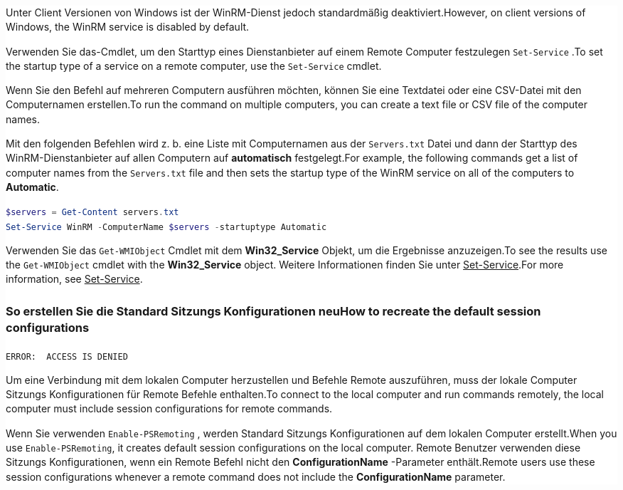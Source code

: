 <span data-ttu-id="0fc44-163">Unter Client Versionen von Windows ist der WinRM-Dienst jedoch standardmäßig deaktiviert.</span><span class="sxs-lookup"><span data-stu-id="0fc44-163">However, on client versions of Windows, the WinRM service is disabled by default.</span></span>

<span data-ttu-id="0fc44-164">Verwenden Sie das-Cmdlet, um den Starttyp eines Dienstanbieter auf einem Remote Computer festzulegen `Set-Service` .</span><span class="sxs-lookup"><span data-stu-id="0fc44-164">To set the startup type of a service on a remote computer, use the `Set-Service` cmdlet.</span></span>

<span data-ttu-id="0fc44-165">Wenn Sie den Befehl auf mehreren Computern ausführen möchten, können Sie eine Textdatei oder eine CSV-Datei mit den Computernamen erstellen.</span><span class="sxs-lookup"><span data-stu-id="0fc44-165">To run the command on multiple computers, you can create a text file or CSV file of the computer names.</span></span>

<span data-ttu-id="0fc44-166">Mit den folgenden Befehlen wird z. b. eine Liste mit Computernamen aus der `Servers.txt` Datei und dann der Starttyp des WinRM-Dienstanbieter auf allen Computern auf **automatisch** festgelegt.</span><span class="sxs-lookup"><span data-stu-id="0fc44-166">For example, the following commands get a list of computer names from the `Servers.txt` file and then sets the startup type of the WinRM service on all of the computers to **Automatic**.</span></span>

```powershell
$servers = Get-Content servers.txt
Set-Service WinRM -ComputerName $servers -startuptype Automatic
```

<span data-ttu-id="0fc44-167">Verwenden Sie das `Get-WMIObject` Cmdlet mit dem **Win32_Service** Objekt, um die Ergebnisse anzuzeigen.</span><span class="sxs-lookup"><span data-stu-id="0fc44-167">To see the results use the `Get-WMIObject` cmdlet with the **Win32_Service** object.</span></span> <span data-ttu-id="0fc44-168">Weitere Informationen finden Sie unter [Set-Service](xref:Microsoft.PowerShell.Management.Set-Service).</span><span class="sxs-lookup"><span data-stu-id="0fc44-168">For more information, see [Set-Service](xref:Microsoft.PowerShell.Management.Set-Service).</span></span>

### <a name="how-to-recreate-the-default-session-configurations"></a><span data-ttu-id="0fc44-169">So erstellen Sie die Standard Sitzungs Konfigurationen neu</span><span class="sxs-lookup"><span data-stu-id="0fc44-169">How to recreate the default session configurations</span></span>

```
ERROR:  ACCESS IS DENIED
```

<span data-ttu-id="0fc44-170">Um eine Verbindung mit dem lokalen Computer herzustellen und Befehle Remote auszuführen, muss der lokale Computer Sitzungs Konfigurationen für Remote Befehle enthalten.</span><span class="sxs-lookup"><span data-stu-id="0fc44-170">To connect to the local computer and run commands remotely, the local computer must include session configurations for remote commands.</span></span>

<span data-ttu-id="0fc44-171">Wenn Sie verwenden `Enable-PSRemoting` , werden Standard Sitzungs Konfigurationen auf dem lokalen Computer erstellt.</span><span class="sxs-lookup"><span data-stu-id="0fc44-171">When you use `Enable-PSRemoting`, it creates default session configurations on the local computer.</span></span> <span data-ttu-id="0fc44-172">Remote Benutzer verwenden diese Sitzungs Konfigurationen, wenn ein Remote Befehl nicht den **ConfigurationName** -Parameter enthält.</span><span class="sxs-lookup"><span data-stu-id="0fc44-172">Remote users use these session configurations whenever a remote command does not include the **ConfigurationName** parameter.</span></span>
